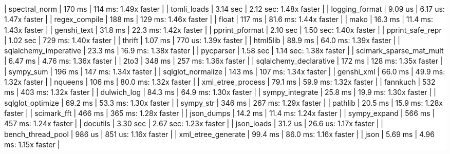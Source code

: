 | spectral_norm            | 170 ms                                                 | 114 ms: 1.49x faster                                                            |
| tomli_loads              | 3.14 sec                                               | 2.12 sec: 1.48x faster                                                          |
| logging_format           | 9.09 us                                                | 6.17 us: 1.47x faster                                                           |
| regex_compile            | 188 ms                                                 | 129 ms: 1.46x faster                                                            |
| float                    | 117 ms                                                 | 81.6 ms: 1.44x faster                                                           |
| mako                     | 16.3 ms                                                | 11.4 ms: 1.43x faster                                                           |
| genshi_text              | 31.8 ms                                                | 22.3 ms: 1.42x faster                                                           |
| pprint_pformat           | 2.10 sec                                               | 1.50 sec: 1.40x faster                                                          |
| pprint_safe_repr         | 1.02 sec                                               | 729 ms: 1.40x faster                                                            |
| thrift                   | 1.07 ms                                                | 770 us: 1.39x faster                                                            |
| html5lib                 | 88.9 ms                                                | 64.0 ms: 1.39x faster                                                           |
| sqlalchemy_imperative    | 23.3 ms                                                | 16.9 ms: 1.38x faster                                                           |
| pycparser                | 1.58 sec                                               | 1.14 sec: 1.38x faster                                                          |
| scimark_sparse_mat_mult  | 6.47 ms                                                | 4.76 ms: 1.36x faster                                                           |
| 2to3                     | 348 ms                                                 | 257 ms: 1.36x faster                                                            |
| sqlalchemy_declarative   | 172 ms                                                 | 128 ms: 1.35x faster                                                            |
| sympy_sum                | 196 ms                                                 | 147 ms: 1.34x faster                                                            |
| sqlglot_normalize        | 143 ms                                                 | 107 ms: 1.34x faster                                                            |
| genshi_xml               | 66.0 ms                                                | 49.9 ms: 1.32x faster                                                           |
| nqueens                  | 106 ms                                                 | 80.0 ms: 1.32x faster                                                           |
| xml_etree_process        | 79.1 ms                                                | 59.9 ms: 1.32x faster                                                           |
| fannkuch                 | 532 ms                                                 | 403 ms: 1.32x faster                                                            |
| dulwich_log              | 84.3 ms                                                | 64.9 ms: 1.30x faster                                                           |
| sympy_integrate          | 25.8 ms                                                | 19.9 ms: 1.30x faster                                                           |
| sqlglot_optimize         | 69.2 ms                                                | 53.3 ms: 1.30x faster                                                           |
| sympy_str                | 346 ms                                                 | 267 ms: 1.29x faster                                                            |
| pathlib                  | 20.5 ms                                                | 15.9 ms: 1.28x faster                                                           |
| scimark_fft              | 466 ms                                                 | 365 ms: 1.28x faster                                                            |
| json_dumps               | 14.2 ms                                                | 11.4 ms: 1.24x faster                                                           |
| sympy_expand             | 566 ms                                                 | 457 ms: 1.24x faster                                                            |
| docutils                 | 3.30 sec                                               | 2.67 sec: 1.23x faster                                                          |
| json_loads               | 31.2 us                                                | 26.6 us: 1.17x faster                                                           |
| bench_thread_pool        | 986 us                                                 | 851 us: 1.16x faster                                                            |
| xml_etree_generate       | 99.4 ms                                                | 86.0 ms: 1.16x faster                                                           |
| json                     | 5.69 ms                                                | 4.96 ms: 1.15x faster                                                           |